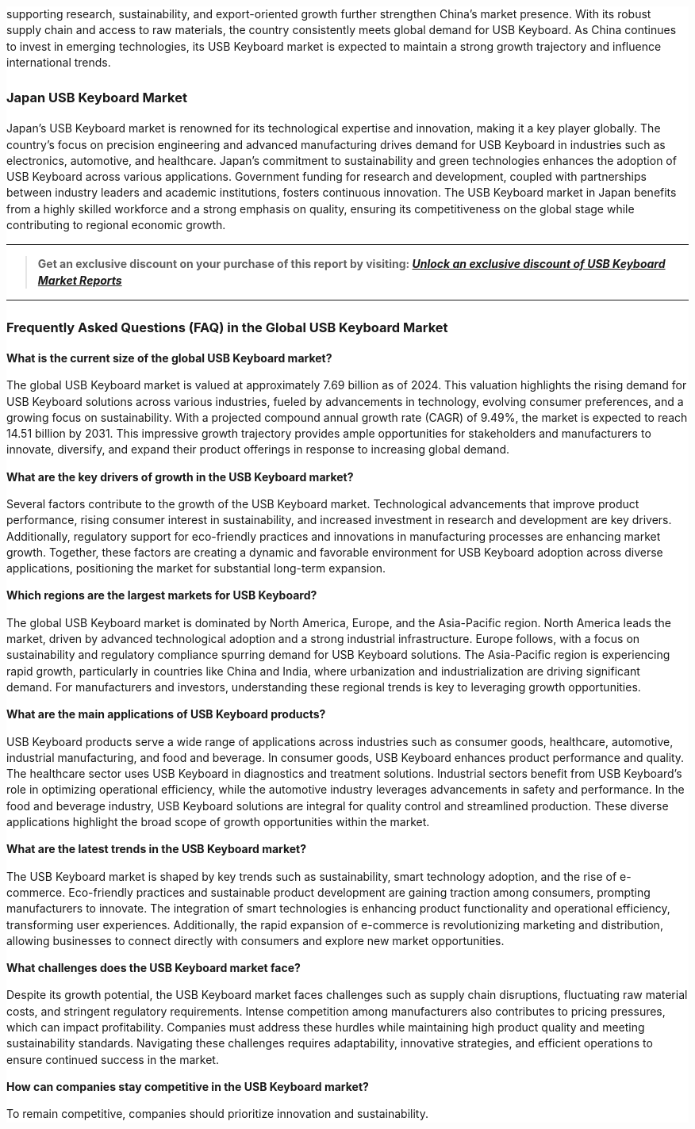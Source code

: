supporting research, sustainability, and export-oriented growth further strengthen China&rsquo;s market presence. With its robust supply chain and access to raw materials, the country consistently meets global demand for USB Keyboard. As China continues to invest in emerging technologies, its USB Keyboard market is expected to maintain a strong growth trajectory and influence international trends.</p><h3>Japan USB Keyboard Market</h3><p>Japan&rsquo;s USB Keyboard market is renowned for its technological expertise and innovation, making it a key player globally. The country&rsquo;s focus on precision engineering and advanced manufacturing drives demand for USB Keyboard in industries such as electronics, automotive, and healthcare. Japan&rsquo;s commitment to sustainability and green technologies enhances the adoption of USB Keyboard across various applications. Government funding for research and development, coupled with partnerships between industry leaders and academic institutions, fosters continuous innovation. The USB Keyboard market in Japan benefits from a highly skilled workforce and a strong emphasis on quality, ensuring its competitiveness on the global stage while contributing to regional economic growth.</p><hr /><blockquote><p><strong>Get an exclusive discount on your purchase of this report by visiting: <em><a href="://marketresearchpulse.com/ask-for-discount/6670?utm_source=Github&amp;utm_medium=021">Unlock an exclusive discount of USB Keyboard Market Reports</a></em>&nbsp;</strong></p></blockquote><hr /><h3>Frequently Asked Questions (FAQ) in the Global USB Keyboard Market</h3><p><strong>What is the current size of the global USB Keyboard market?</strong></p><p>The global USB Keyboard market is valued at approximately 7.69 billion as of 2024. This valuation highlights the rising demand for USB Keyboard solutions across various industries, fueled by advancements in technology, evolving consumer preferences, and a growing focus on sustainability. With a projected compound annual growth rate (CAGR) of 9.49%, the market is expected to reach 14.51 billion by 2031. This impressive growth trajectory provides ample opportunities for stakeholders and manufacturers to innovate, diversify, and expand their product offerings in response to increasing global demand.</p><p><strong>What are the key drivers of growth in the USB Keyboard market?</strong></p><p>Several factors contribute to the growth of the USB Keyboard market. Technological advancements that improve product performance, rising consumer interest in sustainability, and increased investment in research and development are key drivers. Additionally, regulatory support for eco-friendly practices and innovations in manufacturing processes are enhancing market growth. Together, these factors are creating a dynamic and favorable environment for USB Keyboard adoption across diverse applications, positioning the market for substantial long-term expansion.</p><p><strong>Which regions are the largest markets for USB Keyboard?</strong></p><p>The global USB Keyboard market is dominated by North America, Europe, and the Asia-Pacific region. North America leads the market, driven by advanced technological adoption and a strong industrial infrastructure. Europe follows, with a focus on sustainability and regulatory compliance spurring demand for USB Keyboard solutions. The Asia-Pacific region is experiencing rapid growth, particularly in countries like China and India, where urbanization and industrialization are driving significant demand. For manufacturers and investors, understanding these regional trends is key to leveraging growth opportunities.</p><p><strong>What are the main applications of USB Keyboard products?</strong></p><p>USB Keyboard products serve a wide range of applications across industries such as consumer goods, healthcare, automotive, industrial manufacturing, and food and beverage. In consumer goods, USB Keyboard enhances product performance and quality. The healthcare sector uses USB Keyboard in diagnostics and treatment solutions. Industrial sectors benefit from USB Keyboard&rsquo;s role in optimizing operational efficiency, while the automotive industry leverages advancements in safety and performance. In the food and beverage industry, USB Keyboard solutions are integral for quality control and streamlined production. These diverse applications highlight the broad scope of growth opportunities within the market.</p><p><strong>What are the latest trends in the USB Keyboard market?</strong></p><p>The USB Keyboard market is shaped by key trends such as sustainability, smart technology adoption, and the rise of e-commerce. Eco-friendly practices and sustainable product development are gaining traction among consumers, prompting manufacturers to innovate. The integration of smart technologies is enhancing product functionality and operational efficiency, transforming user experiences. Additionally, the rapid expansion of e-commerce is revolutionizing marketing and distribution, allowing businesses to connect directly with consumers and explore new market opportunities.</p><p><strong>What challenges does the USB Keyboard market face?</strong></p><p>Despite its growth potential, the USB Keyboard market faces challenges such as supply chain disruptions, fluctuating raw material costs, and stringent regulatory requirements. Intense competition among manufacturers also contributes to pricing pressures, which can impact profitability. Companies must address these hurdles while maintaining high product quality and meeting sustainability standards. Navigating these challenges requires adaptability, innovative strategies, and efficient operations to ensure continued success in the market.</p><p><strong>How can companies stay competitive in the USB Keyboard market?</strong></p><p>To remain competitive, companies should prioritize innovation and sustainability.